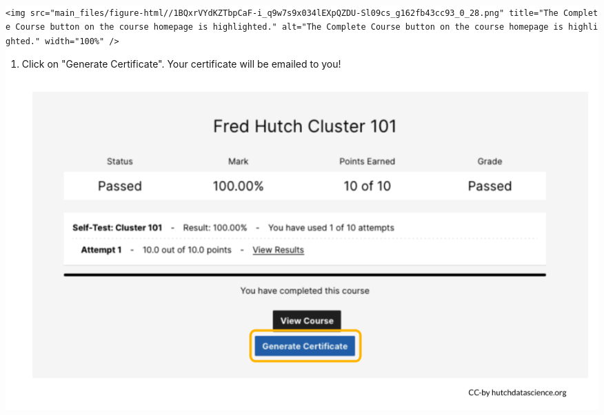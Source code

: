     <img src="main_files/figure-html//1BQxrVYdKZTbpCaF-i_q9w7s9x034lEXpQZDU-Sl09cs_g162fb43cc93_0_28.png" title="The Complete Course button on the course homepage is highlighted." alt="The Complete Course button on the course homepage is highlighted." width="100%" />
    
 1. Click on "Generate Certificate". Your certificate will be emailed to you!
 
    <img src="main_files/figure-html//1BQxrVYdKZTbpCaF-i_q9w7s9x034lEXpQZDU-Sl09cs_g162fb43cc93_0_32.png" title="The Generate Certificate button on the course summary page is highlighted." alt="The Generate Certificate button on the course summary page is highlighted." width="100%" />
    